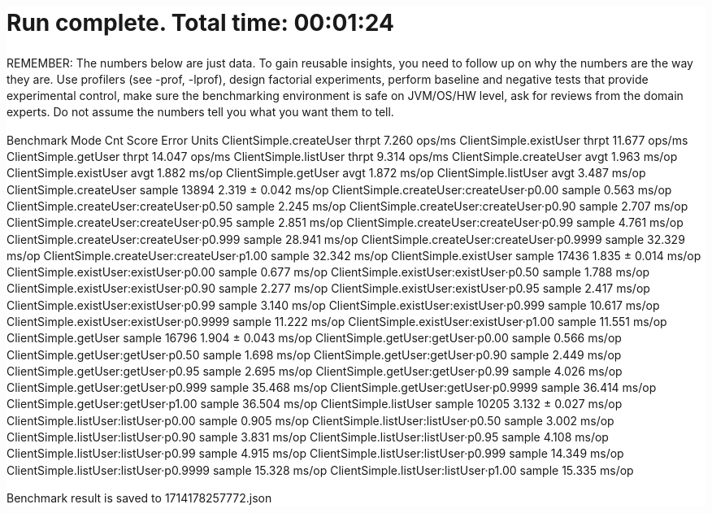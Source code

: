# Run complete. Total time: 00:01:24

REMEMBER: The numbers below are just data. To gain reusable insights, you need to follow up on
why the numbers are the way they are. Use profilers (see -prof, -lprof), design factorial
experiments, perform baseline and negative tests that provide experimental control, make sure
the benchmarking environment is safe on JVM/OS/HW level, ask for reviews from the domain experts.
Do not assume the numbers tell you what you want them to tell.

Benchmark                                     Mode    Cnt   Score   Error   Units
ClientSimple.createUser                      thrpt          7.260          ops/ms
ClientSimple.existUser                       thrpt         11.677          ops/ms
ClientSimple.getUser                         thrpt         14.047          ops/ms
ClientSimple.listUser                        thrpt          9.314          ops/ms
ClientSimple.createUser                       avgt          1.963           ms/op
ClientSimple.existUser                        avgt          1.882           ms/op
ClientSimple.getUser                          avgt          1.872           ms/op
ClientSimple.listUser                         avgt          3.487           ms/op
ClientSimple.createUser                     sample  13894   2.319 ± 0.042   ms/op
ClientSimple.createUser:createUser·p0.00    sample          0.563           ms/op
ClientSimple.createUser:createUser·p0.50    sample          2.245           ms/op
ClientSimple.createUser:createUser·p0.90    sample          2.707           ms/op
ClientSimple.createUser:createUser·p0.95    sample          2.851           ms/op
ClientSimple.createUser:createUser·p0.99    sample          4.761           ms/op
ClientSimple.createUser:createUser·p0.999   sample         28.941           ms/op
ClientSimple.createUser:createUser·p0.9999  sample         32.329           ms/op
ClientSimple.createUser:createUser·p1.00    sample         32.342           ms/op
ClientSimple.existUser                      sample  17436   1.835 ± 0.014   ms/op
ClientSimple.existUser:existUser·p0.00      sample          0.677           ms/op
ClientSimple.existUser:existUser·p0.50      sample          1.788           ms/op
ClientSimple.existUser:existUser·p0.90      sample          2.277           ms/op
ClientSimple.existUser:existUser·p0.95      sample          2.417           ms/op
ClientSimple.existUser:existUser·p0.99      sample          3.140           ms/op
ClientSimple.existUser:existUser·p0.999     sample         10.617           ms/op
ClientSimple.existUser:existUser·p0.9999    sample         11.222           ms/op
ClientSimple.existUser:existUser·p1.00      sample         11.551           ms/op
ClientSimple.getUser                        sample  16796   1.904 ± 0.043   ms/op
ClientSimple.getUser:getUser·p0.00          sample          0.566           ms/op
ClientSimple.getUser:getUser·p0.50          sample          1.698           ms/op
ClientSimple.getUser:getUser·p0.90          sample          2.449           ms/op
ClientSimple.getUser:getUser·p0.95          sample          2.695           ms/op
ClientSimple.getUser:getUser·p0.99          sample          4.026           ms/op
ClientSimple.getUser:getUser·p0.999         sample         35.468           ms/op
ClientSimple.getUser:getUser·p0.9999        sample         36.414           ms/op
ClientSimple.getUser:getUser·p1.00          sample         36.504           ms/op
ClientSimple.listUser                       sample  10205   3.132 ± 0.027   ms/op
ClientSimple.listUser:listUser·p0.00        sample          0.905           ms/op
ClientSimple.listUser:listUser·p0.50        sample          3.002           ms/op
ClientSimple.listUser:listUser·p0.90        sample          3.831           ms/op
ClientSimple.listUser:listUser·p0.95        sample          4.108           ms/op
ClientSimple.listUser:listUser·p0.99        sample          4.915           ms/op
ClientSimple.listUser:listUser·p0.999       sample         14.349           ms/op
ClientSimple.listUser:listUser·p0.9999      sample         15.328           ms/op
ClientSimple.listUser:listUser·p1.00        sample         15.335           ms/op

Benchmark result is saved to 1714178257772.json
